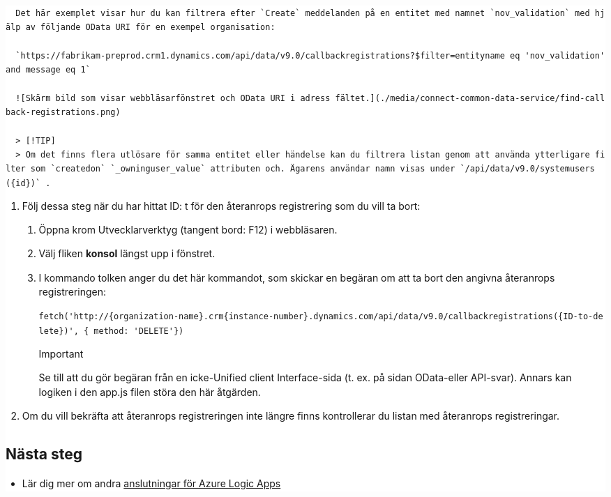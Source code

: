       Det här exemplet visar hur du kan filtrera efter `Create` meddelanden på en entitet med namnet `nov_validation` med hjälp av följande OData URI för en exempel organisation:

      `https://fabrikam-preprod.crm1.dynamics.com/api/data/v9.0/callbackregistrations?$filter=entityname eq 'nov_validation' and message eq 1`

      ![Skärm bild som visar webbläsarfönstret och OData URI i adress fältet.](./media/connect-common-data-service/find-callback-registrations.png)

      > [!TIP]
      > Om det finns flera utlösare för samma entitet eller händelse kan du filtrera listan genom att använda ytterligare filter som `createdon` `_owninguser_value` attributen och. Ägarens användar namn visas under `/api/data/v9.0/systemusers({id})` .

   1. Följ dessa steg när du har hittat ID: t för den återanrops registrering som du vill ta bort:
   
      1. Öppna krom Utvecklarverktyg (tangent bord: F12) i webbläsaren.

      1. Välj fliken **konsol** längst upp i fönstret.

      1. I kommando tolken anger du det här kommandot, som skickar en begäran om att ta bort den angivna återanrops registreringen:

         `fetch('http://{organization-name}.crm{instance-number}.dynamics.com/api/data/v9.0/callbackregistrations({ID-to-delete})', { method: 'DELETE'})`

         > [!IMPORTANT]
         > Se till att du gör begäran från en icke-Unified client Interface-sida (t. ex. på sidan OData-eller API-svar). Annars kan logiken i den app.js filen störa den här åtgärden.

   1. Om du vill bekräfta att återanrops registreringen inte längre finns kontrollerar du listan med återanrops registreringar.

## <a name="next-steps"></a>Nästa steg

* Lär dig mer om andra [anslutningar för Azure Logic Apps](../connectors/apis-list.md)
